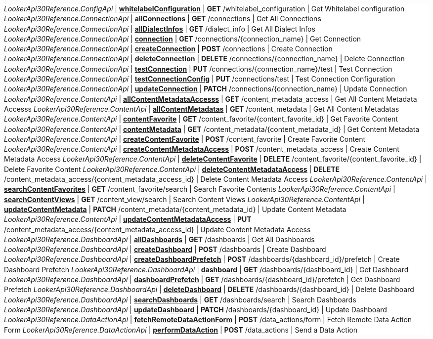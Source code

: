 *LookerApi30Reference.ConfigApi* | [**whitelabelConfiguration**](docs/ConfigApi.md#whitelabelConfiguration) | **GET** /whitelabel_configuration | Get Whitelabel configuration
*LookerApi30Reference.ConnectionApi* | [**allConnections**](docs/ConnectionApi.md#allConnections) | **GET** /connections | Get All Connections
*LookerApi30Reference.ConnectionApi* | [**allDialectInfos**](docs/ConnectionApi.md#allDialectInfos) | **GET** /dialect_info | Get All Dialect Infos
*LookerApi30Reference.ConnectionApi* | [**connection**](docs/ConnectionApi.md#connection) | **GET** /connections/{connection_name} | Get Connection
*LookerApi30Reference.ConnectionApi* | [**createConnection**](docs/ConnectionApi.md#createConnection) | **POST** /connections | Create Connection
*LookerApi30Reference.ConnectionApi* | [**deleteConnection**](docs/ConnectionApi.md#deleteConnection) | **DELETE** /connections/{connection_name} | Delete Connection
*LookerApi30Reference.ConnectionApi* | [**testConnection**](docs/ConnectionApi.md#testConnection) | **PUT** /connections/{connection_name}/test | Test Connection
*LookerApi30Reference.ConnectionApi* | [**testConnectionConfig**](docs/ConnectionApi.md#testConnectionConfig) | **PUT** /connections/test | Test Connection Configuration
*LookerApi30Reference.ConnectionApi* | [**updateConnection**](docs/ConnectionApi.md#updateConnection) | **PATCH** /connections/{connection_name} | Update Connection
*LookerApi30Reference.ContentApi* | [**allContentMetadataAccesss**](docs/ContentApi.md#allContentMetadataAccesss) | **GET** /content_metadata_access | Get All Content Metadata Accesss
*LookerApi30Reference.ContentApi* | [**allContentMetadatas**](docs/ContentApi.md#allContentMetadatas) | **GET** /content_metadata | Get All Content Metadatas
*LookerApi30Reference.ContentApi* | [**contentFavorite**](docs/ContentApi.md#contentFavorite) | **GET** /content_favorite/{content_favorite_id} | Get Favorite Content
*LookerApi30Reference.ContentApi* | [**contentMetadata**](docs/ContentApi.md#contentMetadata) | **GET** /content_metadata/{content_metadata_id} | Get Content Metadata
*LookerApi30Reference.ContentApi* | [**createContentFavorite**](docs/ContentApi.md#createContentFavorite) | **POST** /content_favorite | Create Favorite Content
*LookerApi30Reference.ContentApi* | [**createContentMetadataAccess**](docs/ContentApi.md#createContentMetadataAccess) | **POST** /content_metadata_access | Create Content Metadata Access
*LookerApi30Reference.ContentApi* | [**deleteContentFavorite**](docs/ContentApi.md#deleteContentFavorite) | **DELETE** /content_favorite/{content_favorite_id} | Delete Favorite Content
*LookerApi30Reference.ContentApi* | [**deleteContentMetadataAccess**](docs/ContentApi.md#deleteContentMetadataAccess) | **DELETE** /content_metadata_access/{content_metadata_access_id} | Delete Content Metadata Access
*LookerApi30Reference.ContentApi* | [**searchContentFavorites**](docs/ContentApi.md#searchContentFavorites) | **GET** /content_favorite/search | Search Favorite Contents
*LookerApi30Reference.ContentApi* | [**searchContentViews**](docs/ContentApi.md#searchContentViews) | **GET** /content_view/search | Search Content Views
*LookerApi30Reference.ContentApi* | [**updateContentMetadata**](docs/ContentApi.md#updateContentMetadata) | **PATCH** /content_metadata/{content_metadata_id} | Update Content Metadata
*LookerApi30Reference.ContentApi* | [**updateContentMetadataAccess**](docs/ContentApi.md#updateContentMetadataAccess) | **PUT** /content_metadata_access/{content_metadata_access_id} | Update Content Metadata Access
*LookerApi30Reference.DashboardApi* | [**allDashboards**](docs/DashboardApi.md#allDashboards) | **GET** /dashboards | Get All Dashboards
*LookerApi30Reference.DashboardApi* | [**createDashboard**](docs/DashboardApi.md#createDashboard) | **POST** /dashboards | Create Dashboard
*LookerApi30Reference.DashboardApi* | [**createDashboardPrefetch**](docs/DashboardApi.md#createDashboardPrefetch) | **POST** /dashboards/{dashboard_id}/prefetch | Create Dashboard Prefetch
*LookerApi30Reference.DashboardApi* | [**dashboard**](docs/DashboardApi.md#dashboard) | **GET** /dashboards/{dashboard_id} | Get Dashboard
*LookerApi30Reference.DashboardApi* | [**dashboardPrefetch**](docs/DashboardApi.md#dashboardPrefetch) | **GET** /dashboards/{dashboard_id}/prefetch | Get Dashboard Prefetch
*LookerApi30Reference.DashboardApi* | [**deleteDashboard**](docs/DashboardApi.md#deleteDashboard) | **DELETE** /dashboards/{dashboard_id} | Delete Dashboard
*LookerApi30Reference.DashboardApi* | [**searchDashboards**](docs/DashboardApi.md#searchDashboards) | **GET** /dashboards/search | Search Dashboards
*LookerApi30Reference.DashboardApi* | [**updateDashboard**](docs/DashboardApi.md#updateDashboard) | **PATCH** /dashboards/{dashboard_id} | Update Dashboard
*LookerApi30Reference.DataActionApi* | [**fetchRemoteDataActionForm**](docs/DataActionApi.md#fetchRemoteDataActionForm) | **POST** /data_actions/form | Fetch Remote Data Action Form
*LookerApi30Reference.DataActionApi* | [**performDataAction**](docs/DataActionApi.md#performDataAction) | **POST** /data_actions | Send a Data Action